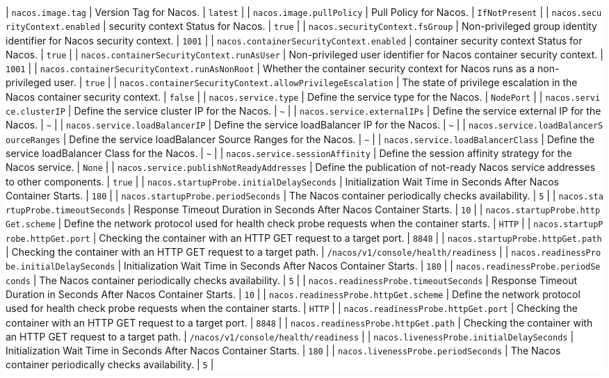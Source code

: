 | `nacos.image.tag`                                         | Version Tag for Nacos.                                                                      | `latest`                             |
| `nacos.image.pullPolicy`                                  | Pull Policy for Nacos.                                                                      | `IfNotPresent`                       |
| `nacos.securityContext.enabled`                           | security context Status for Nacos.                                                          | `true`                               |
| `nacos.securityContext.fsGroup`                           | Non-privileged group identity identifier for Nacos security context.                        | `1001`                               |
| `nacos.containerSecurityContext.enabled`                  | container security context Status for Nacos.                                                | `true`                               |
| `nacos.containerSecurityContext.runAsUser`                | Non-privileged user identifier for Nacos container security context.                        | `1001`                               |
| `nacos.containerSecurityContext.runAsNonRoot`             | Whether the container security context for Nacos runs as a non-privileged user.             | `true`                               |
| `nacos.containerSecurityContext.allowPrivilegeEscalation` | The state of privilege escalation in the Nacos container security context.                  | `false`                              |
| `nacos.service.type`                                      | Define the service type for the Nacos.                                                      | `NodePort`                           |
| `nacos.service.clusterIP`                                 | Define the service cluster IP for the Nacos.                                                | `~`                                  |
| `nacos.service.externalIPs`                               | Define the service external IP for the Nacos.                                               | `~`                                  |
| `nacos.service.loadBalancerIP`                            | Define the service loadBalancer IP for the Nacos.                                           | `~`                                  |
| `nacos.service.loadBalancerSourceRanges`                  | Define the service loadBalancer Source Ranges for the Nacos.                                | `~`                                  |
| `nacos.service.loadBalancerClass`                         | Define the service loadBalancer Class for the Nacos.                                        | `~`                                  |
| `nacos.service.sessionAffinity`                           | Define the session affinity strategy for the Nacos service.                                 | `None`                               |
| `nacos.service.publishNotReadyAddresses`                  | Define the publication of not-ready Nacos service addresses to other components.            | `true`                               |
| `nacos.startupProbe.initialDelaySeconds`                  | Initialization Wait Time in Seconds After Nacos Container Starts.                           | `180`                                |
| `nacos.startupProbe.periodSeconds`                        | The Nacos container periodically checks availability.                                       | `5`                                  |
| `nacos.startupProbe.timeoutSeconds`                       | Response Timeout Duration in Seconds After Nacos Container Starts.                          | `10`                                 |
| `nacos.startupProbe.httpGet.scheme`                       | Define the network protocol used for health check probe requests when the container starts. | `HTTP`                               |
| `nacos.startupProbe.httpGet.port`                         | Checking the container with an HTTP GET request to a target port.                           | `8848`                               |
| `nacos.startupProbe.httpGet.path`                         | Checking the container with an HTTP GET request to a target path.                           | `/nacos/v1/console/health/readiness` |
| `nacos.readinessProbe.initialDelaySeconds`                | Initialization Wait Time in Seconds After Nacos Container Starts.                           | `180`                                |
| `nacos.readinessProbe.periodSeconds`                      | The Nacos container periodically checks availability.                                       | `5`                                  |
| `nacos.readinessProbe.timeoutSeconds`                     | Response Timeout Duration in Seconds After Nacos Container Starts.                          | `10`                                 |
| `nacos.readinessProbe.httpGet.scheme`                     | Define the network protocol used for health check probe requests when the container starts. | `HTTP`                               |
| `nacos.readinessProbe.httpGet.port`                       | Checking the container with an HTTP GET request to a target port.                           | `8848`                               |
| `nacos.readinessProbe.httpGet.path`                       | Checking the container with an HTTP GET request to a target path.                           | `/nacos/v1/console/health/readiness` |
| `nacos.livenessProbe.initialDelaySeconds`                 | Initialization Wait Time in Seconds After Nacos Container Starts.                           | `180`                                |
| `nacos.livenessProbe.periodSeconds`                       | The Nacos container periodically checks availability.                                       | `5`                                  |